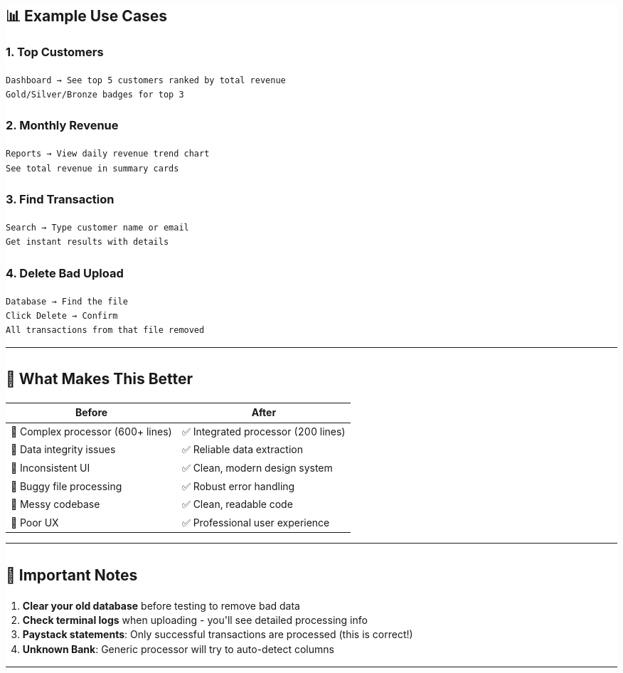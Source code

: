 
## 📊 **Example Use Cases**

### **1. Top Customers**
```
Dashboard → See top 5 customers ranked by total revenue
Gold/Silver/Bronze badges for top 3
```

### **2. Monthly Revenue**
```
Reports → View daily revenue trend chart
See total revenue in summary cards
```

### **3. Find Transaction**
```
Search → Type customer name or email
Get instant results with details
```

### **4. Delete Bad Upload**
```
Database → Find the file
Click Delete → Confirm
All transactions from that file removed
```

---

## 🎉 **What Makes This Better**

| Before | After |
|--------|-------|
| 🔴 Complex processor (600+ lines) | ✅ Integrated processor (200 lines) |
| 🔴 Data integrity issues | ✅ Reliable data extraction |
| 🔴 Inconsistent UI | ✅ Clean, modern design system |
| 🔴 Buggy file processing | ✅ Robust error handling |
| 🔴 Messy codebase | ✅ Clean, readable code |
| 🔴 Poor UX | ✅ Professional user experience |

---

## 🚨 **Important Notes**

1. **Clear your old database** before testing to remove bad data
2. **Check terminal logs** when uploading - you'll see detailed processing info
3. **Paystack statements**: Only successful transactions are processed (this is correct!)
4. **Unknown Bank**: Generic processor will try to auto-detect columns

---